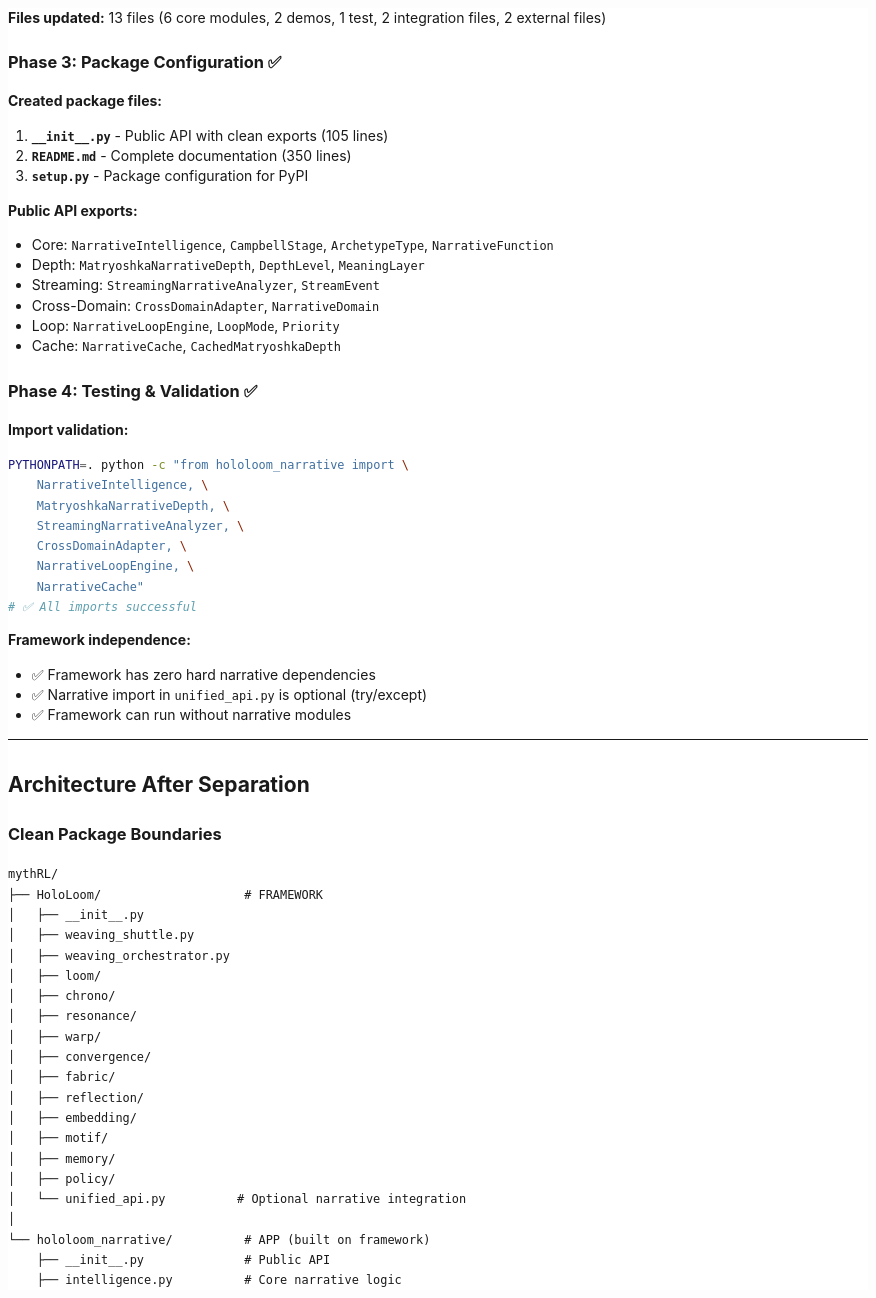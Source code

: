 **Files updated:** 13 files (6 core modules, 2 demos, 1 test, 2 integration files, 2 external files)

### Phase 3: Package Configuration ✅

**Created package files:**
1. **`__init__.py`** - Public API with clean exports (105 lines)
2. **`README.md`** - Complete documentation (350 lines)
3. **`setup.py`** - Package configuration for PyPI

**Public API exports:**
- Core: `NarrativeIntelligence`, `CampbellStage`, `ArchetypeType`, `NarrativeFunction`
- Depth: `MatryoshkaNarrativeDepth`, `DepthLevel`, `MeaningLayer`
- Streaming: `StreamingNarrativeAnalyzer`, `StreamEvent`
- Cross-Domain: `CrossDomainAdapter`, `NarrativeDomain`
- Loop: `NarrativeLoopEngine`, `LoopMode`, `Priority`
- Cache: `NarrativeCache`, `CachedMatryoshkaDepth`

### Phase 4: Testing & Validation ✅

**Import validation:**
```bash
PYTHONPATH=. python -c "from hololoom_narrative import \
    NarrativeIntelligence, \
    MatryoshkaNarrativeDepth, \
    StreamingNarrativeAnalyzer, \
    CrossDomainAdapter, \
    NarrativeLoopEngine, \
    NarrativeCache"
# ✅ All imports successful
```

**Framework independence:**
- ✅ Framework has zero hard narrative dependencies
- ✅ Narrative import in `unified_api.py` is optional (try/except)
- ✅ Framework can run without narrative modules

---

## Architecture After Separation

### Clean Package Boundaries

```
mythRL/
├── HoloLoom/                    # FRAMEWORK
│   ├── __init__.py
│   ├── weaving_shuttle.py
│   ├── weaving_orchestrator.py
│   ├── loom/
│   ├── chrono/
│   ├── resonance/
│   ├── warp/
│   ├── convergence/
│   ├── fabric/
│   ├── reflection/
│   ├── embedding/
│   ├── motif/
│   ├── memory/
│   ├── policy/
│   └── unified_api.py          # Optional narrative integration
│
└── hololoom_narrative/          # APP (built on framework)
    ├── __init__.py              # Public API
    ├── intelligence.py          # Core narrative logic
```